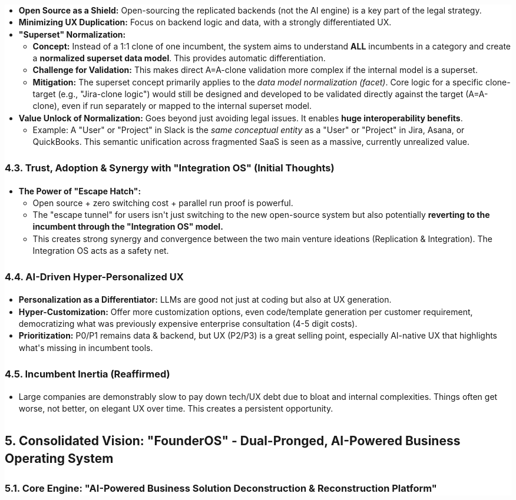* **Open Source as a Shield:** Open-sourcing the replicated backends (not the AI engine) is a key part of the legal strategy.  
* **Minimizing UX Duplication:** Focus on backend logic and data, with a strongly differentiated UX.  
* **"Superset" Normalization:**  
  * **Concept:** Instead of a 1:1 clone of one incumbent, the system aims to understand **ALL** incumbents in a category and create a **normalized superset data model**. This provides automatic differentiation.  
  * **Challenge for Validation:** This makes direct A=A-clone validation more complex if the internal model is a superset.  
  * **Mitigation:** The superset concept primarily applies to the *data model normalization (facet)*. Core logic for a specific clone-target (e.g., "Jira-clone logic") would still be designed and developed to be validated directly against the target (A=A-clone), even if run separately or mapped to the internal superset model.  
* **Value Unlock of Normalization:** Goes beyond just avoiding legal issues. It enables **huge interoperability benefits**.  
  * Example: A "User" or "Project" in Slack is the *same conceptual entity* as a "User" or "Project" in Jira, Asana, or QuickBooks. This semantic unification across fragmented SaaS is seen as a massive, currently unrealized value.

### 4.3. Trust, Adoption & Synergy with "Integration OS" (Initial Thoughts)

* **The Power of "Escape Hatch":**  
  * Open source \+ zero switching cost \+ parallel run proof is powerful.  
  * The "escape tunnel" for users isn't just switching to the new open-source system but also potentially **reverting to the incumbent through the "Integration OS" model.**  
  * This creates strong synergy and convergence between the two main venture ideations (Replication & Integration). The Integration OS acts as a safety net.

### 4.4. AI-Driven Hyper-Personalized UX

* **Personalization as a Differentiator:** LLMs are good not just at coding but also at UX generation.  
* **Hyper-Customization:** Offer more customization options, even code/template generation per customer requirement, democratizing what was previously expensive enterprise consultation (4-5 digit costs).  
* **Prioritization:** P0/P1 remains data & backend, but UX (P2/P3) is a great selling point, especially AI-native UX that highlights what's missing in incumbent tools.

### 4.5. Incumbent Inertia (Reaffirmed)

* Large companies are demonstrably slow to pay down tech/UX debt due to bloat and internal complexities. Things often get worse, not better, on elegant UX over time. This creates a persistent opportunity.

## 5\. Consolidated Vision: "FounderOS" \- Dual-Pronged, AI-Powered Business Operating System

### 5.1. Core Engine: "AI-Powered Business Solution Deconstruction & Reconstruction Platform"
